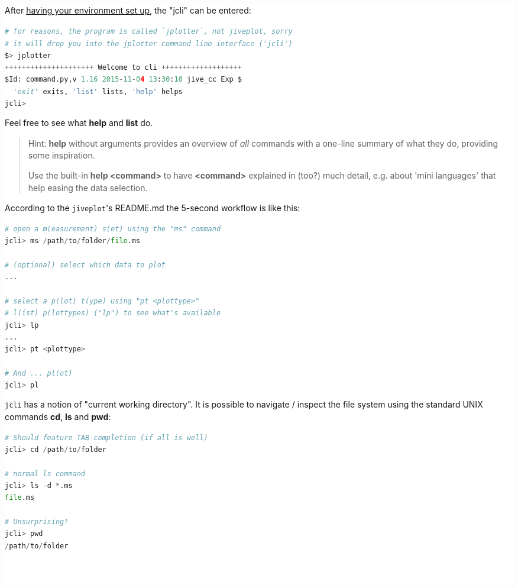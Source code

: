 After [having your environment set up](#setup-your-environment), the "jcli" can be entered:

```python
# for reasons, the program is called `jplotter`, not jiveplot, sorry
# it will drop you into the jplotter command line interface ('jcli')
$> jplotter
+++++++++++++++++++++ Welcome to cli +++++++++++++++++++
$Id: command.py,v 1.16 2015-11-04 13:30:10 jive_cc Exp $
  'exit' exits, 'list' lists, 'help' helps
jcli>
```
Feel free to see what **help** and **list** do.

> Hint: **help** without arguments provides an overview of _all_ commands with a one-line summary of what they do, providing some inspiration.
>
> Use the built-in **help &lt;command&gt;** to have **&lt;command&gt;** explained in (too?) much detail, e.g. about 'mini languages' that help easing the data selection.

According to the `jiveplot`'s README.md the 5-second workflow is like this:
```python
# open a m(easurement) s(et) using the "ms" command
jcli> ms /path/to/folder/file.ms

# (optional) select which data to plot
...

# select a p(lot) t(ype) using "pt <plottype>"
# l(ist) p(lottypes) ("lp") to see what's available
jcli> lp
...
jcli> pt <plottype>

# And ... pl(ot)
jcli> pl
```


`jcli` has a notion of "current working directory". It is possible to navigate / inspect the file system using the standard UNIX commands **cd**, **ls** and **pwd**:
```python
# Should feature TAB-completion (if all is well)
jcli> cd /path/to/folder

# normal ls command
jcli> ls -d *.ms
file.ms

# Unsurprising! 
jcli> pwd
/path/to/folder
```

<br/><br/>
